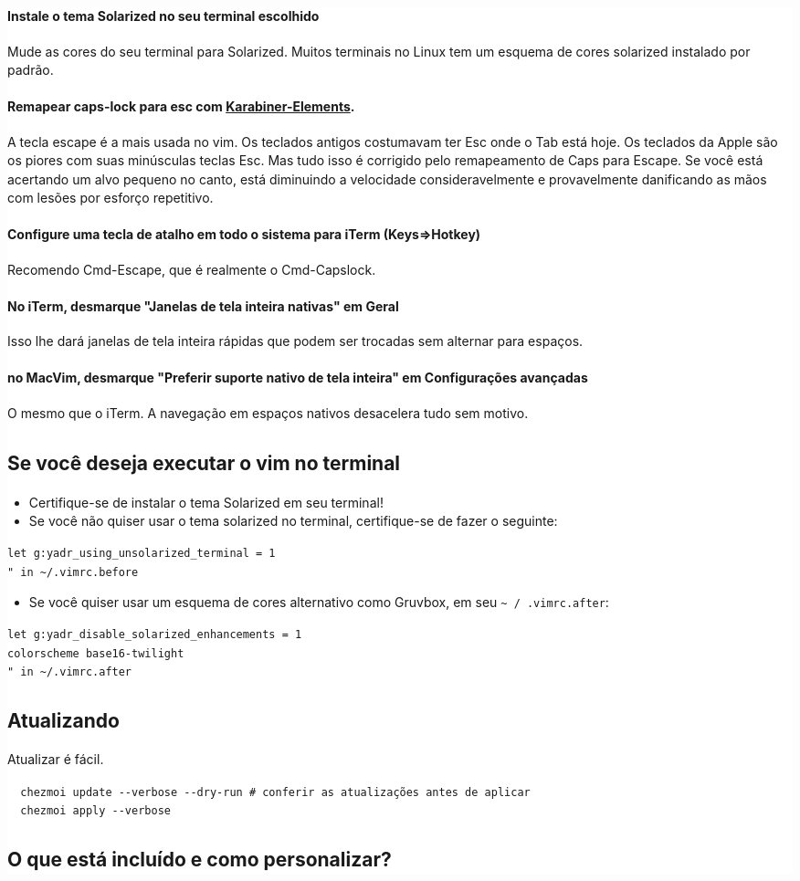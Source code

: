 #### Instale o tema Solarized no seu terminal escolhido

Mude as cores do seu terminal para Solarized. Muitos terminais no Linux tem um esquema de cores solarized instalado por padrão.

#### Remapear caps-lock para esc com [Karabiner-Elements](https://pqrs.org/osx/karabiner/index.html).

A tecla escape é a mais usada no vim. Os teclados antigos costumavam ter Esc onde o Tab está hoje. Os teclados da Apple são os piores com suas minúsculas teclas Esc. Mas tudo isso é corrigido pelo remapeamento de Caps para Escape. Se você está acertando um alvo pequeno no canto, está diminuindo a velocidade consideravelmente e provavelmente danificando as mãos com lesões por esforço repetitivo.

#### Configure uma tecla de atalho em todo o sistema para iTerm (Keys=>Hotkey)

Recomendo Cmd-Escape, que é realmente o Cmd-Capslock.

#### No iTerm, desmarque "Janelas de tela inteira nativas" em Geral

Isso lhe dará janelas de tela inteira rápidas que podem ser trocadas sem alternar para espaços.

#### no MacVim, desmarque "Preferir suporte nativo de tela inteira" em Configurações avançadas

O mesmo que o iTerm. A navegação em espaços nativos desacelera tudo sem motivo.

## Se você deseja executar o vim no terminal

  * Certifique-se de instalar o tema Solarized em seu terminal!
  * Se você não quiser usar o tema solarized no terminal, certifique-se de fazer o seguinte:

```vim
let g:yadr_using_unsolarized_terminal = 1
" in ~/.vimrc.before
```

  * Se você quiser usar um esquema de cores alternativo como Gruvbox, em seu `~ / .vimrc.after`:

```vim
let g:yadr_disable_solarized_enhancements = 1
colorscheme base16-twilight
" in ~/.vimrc.after
```

## Atualizando

Atualizar é fácil.


      chezmoi update --verbose --dry-run # conferir as atualizações antes de aplicar
      chezmoi apply --verbose


## O que está incluído e como personalizar?
